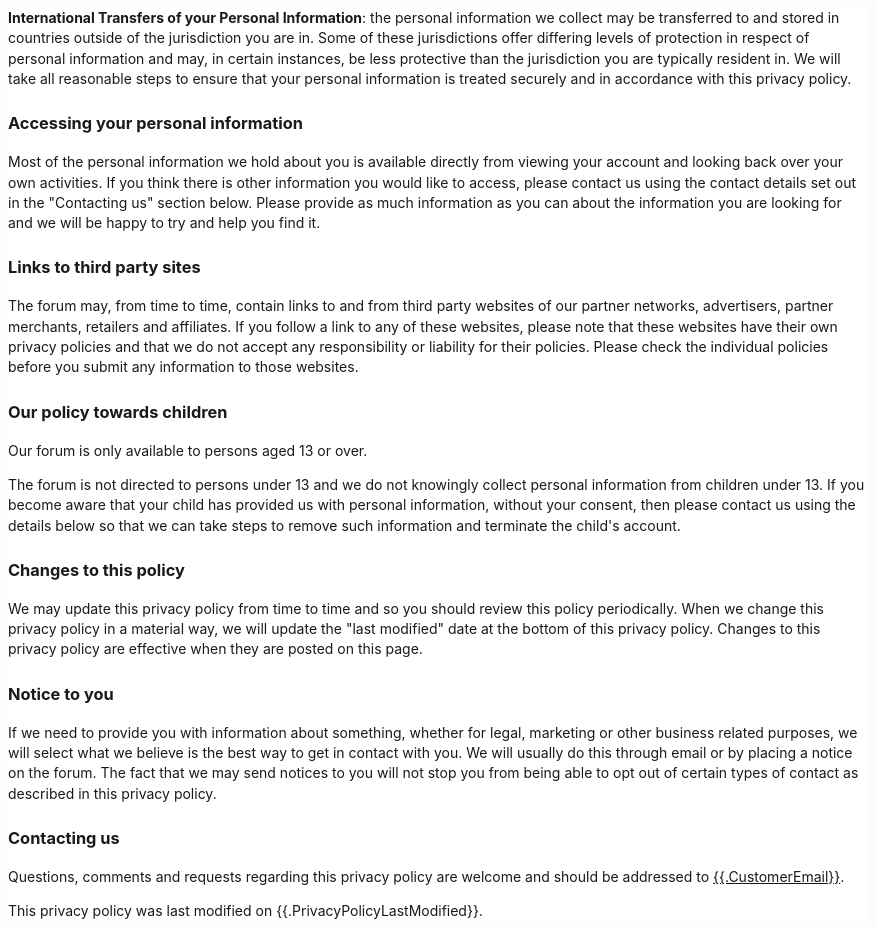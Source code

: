 <p><strong>International Transfers of your Personal Information</strong>: the personal information we collect may be transferred to and stored in countries outside of the jurisdiction you are in. Some of these jurisdictions offer differing levels of protection in respect of personal information and may, in certain instances, be less protective than the jurisdiction you are typically resident in. We will take all reasonable steps to ensure that your personal information is treated securely and in accordance with this privacy policy.</p>

<h3>Accessing your personal information</h3>

<p>Most of the personal information we hold about you is available directly from viewing your account and looking back over your own activities. If you think there is other information you would like to access, please contact us using the contact details set out in the "Contacting us" section below. Please provide as much information as you can about the information you are looking for and we will be happy to try and help you find it.</p>

<h3>Links to third party sites</h3>

<p>The forum may, from time to time, contain links to and from third party websites of our partner networks, advertisers, partner merchants, retailers and affiliates. If you follow a link to any of these websites, please note that these websites have their own privacy policies and that we do not accept any responsibility or liability for their policies. Please check the individual policies before you submit any information to those websites.</p>

<h3>Our policy towards children</h3>

<p>Our forum is only available to persons aged 13 or over.</p>

<p>The forum is not directed to persons under 13 and we do not knowingly collect personal information from children under 13. If you become aware that your child has provided us with personal information, without your consent, then please contact us using the details below so that we can take steps to remove such information and terminate the child's account.</p>

<h3>Changes to this policy</h3>

<p>We may update this privacy policy from time to time and so you should review this policy periodically. When we change this privacy policy in a material way, we will update the "last modified" date at the bottom of this privacy policy. Changes to this privacy policy are effective when they are posted on this page.</p>

<h3>Notice to you</h3>

<p>If we need to provide you with information about something, whether for legal, marketing or other business related purposes, we will select what we believe is the best way to get in contact with you. We will usually do this through email or by placing a notice on the forum. The fact that we may send notices to you will not stop you from being able to opt out of certain types of contact as described in this privacy policy.</p>

<h3>Contacting us</h3>

<p>Questions, comments and requests regarding this privacy policy are welcome and should be addressed to <a href="mailto:{{.CustomerEmail}}">{{.CustomerEmail}}</a>.</p>

<p>This privacy policy was last modified on {{.PrivacyPolicyLastModified}}.</p>